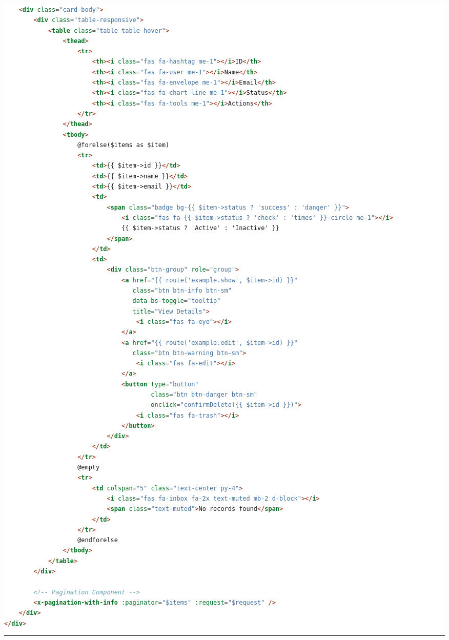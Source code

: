 ```html
    <div class="card-body">
        <div class="table-responsive">
            <table class="table table-hover">
                <thead>
                    <tr>
                        <th><i class="fas fa-hashtag me-1"></i>ID</th>
                        <th><i class="fas fa-user me-1"></i>Name</th>
                        <th><i class="fas fa-envelope me-1"></i>Email</th>
                        <th><i class="fas fa-chart-line me-1"></i>Status</th>
                        <th><i class="fas fa-tools me-1"></i>Actions</th>
                    </tr>
                </thead>
                <tbody>
                    @forelse($items as $item)
                    <tr>
                        <td>{{ $item->id }}</td>
                        <td>{{ $item->name }}</td>
                        <td>{{ $item->email }}</td>
                        <td>
                            <span class="badge bg-{{ $item->status ? 'success' : 'danger' }}">
                                <i class="fas fa-{{ $item->status ? 'check' : 'times' }}-circle me-1"></i>
                                {{ $item->status ? 'Active' : 'Inactive' }}
                            </span>
                        </td>
                        <td>
                            <div class="btn-group" role="group">
                                <a href="{{ route('example.show', $item->id) }}"
                                   class="btn btn-info btn-sm"
                                   data-bs-toggle="tooltip"
                                   title="View Details">
                                    <i class="fas fa-eye"></i>
                                </a>
                                <a href="{{ route('example.edit', $item->id) }}"
                                   class="btn btn-warning btn-sm">
                                    <i class="fas fa-edit"></i>
                                </a>
                                <button type="button"
                                        class="btn btn-danger btn-sm"
                                        onclick="confirmDelete({{ $item->id }})">
                                    <i class="fas fa-trash"></i>
                                </button>
                            </div>
                        </td>
                    </tr>
                    @empty
                    <tr>
                        <td colspan="5" class="text-center py-4">
                            <i class="fas fa-inbox fa-2x text-muted mb-2 d-block"></i>
                            <span class="text-muted">No records found</span>
                        </td>
                    </tr>
                    @endforelse
                </tbody>
            </table>
        </div>

        <!-- Pagination Component -->
        <x-pagination-with-info :paginator="$items" :request="$request" />
    </div>
</div>
```

---